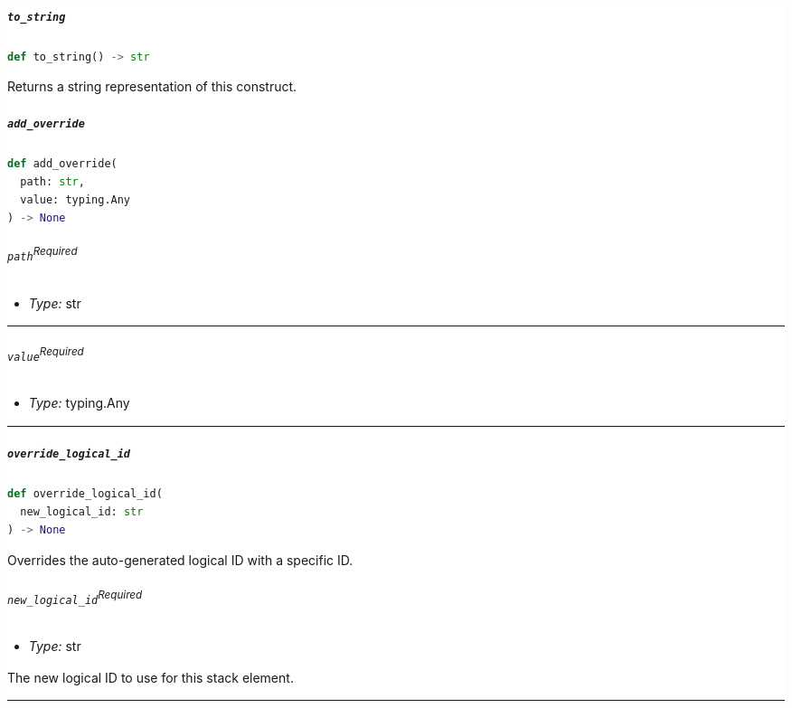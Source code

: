 
##### `to_string` <a name="to_string" id="@cdktf/provider-azurerm.apiManagementSubscription.ApiManagementSubscription.toString"></a>

```python
def to_string() -> str
```

Returns a string representation of this construct.

##### `add_override` <a name="add_override" id="@cdktf/provider-azurerm.apiManagementSubscription.ApiManagementSubscription.addOverride"></a>

```python
def add_override(
  path: str,
  value: typing.Any
) -> None
```

###### `path`<sup>Required</sup> <a name="path" id="@cdktf/provider-azurerm.apiManagementSubscription.ApiManagementSubscription.addOverride.parameter.path"></a>

- *Type:* str

---

###### `value`<sup>Required</sup> <a name="value" id="@cdktf/provider-azurerm.apiManagementSubscription.ApiManagementSubscription.addOverride.parameter.value"></a>

- *Type:* typing.Any

---

##### `override_logical_id` <a name="override_logical_id" id="@cdktf/provider-azurerm.apiManagementSubscription.ApiManagementSubscription.overrideLogicalId"></a>

```python
def override_logical_id(
  new_logical_id: str
) -> None
```

Overrides the auto-generated logical ID with a specific ID.

###### `new_logical_id`<sup>Required</sup> <a name="new_logical_id" id="@cdktf/provider-azurerm.apiManagementSubscription.ApiManagementSubscription.overrideLogicalId.parameter.newLogicalId"></a>

- *Type:* str

The new logical ID to use for this stack element.

---